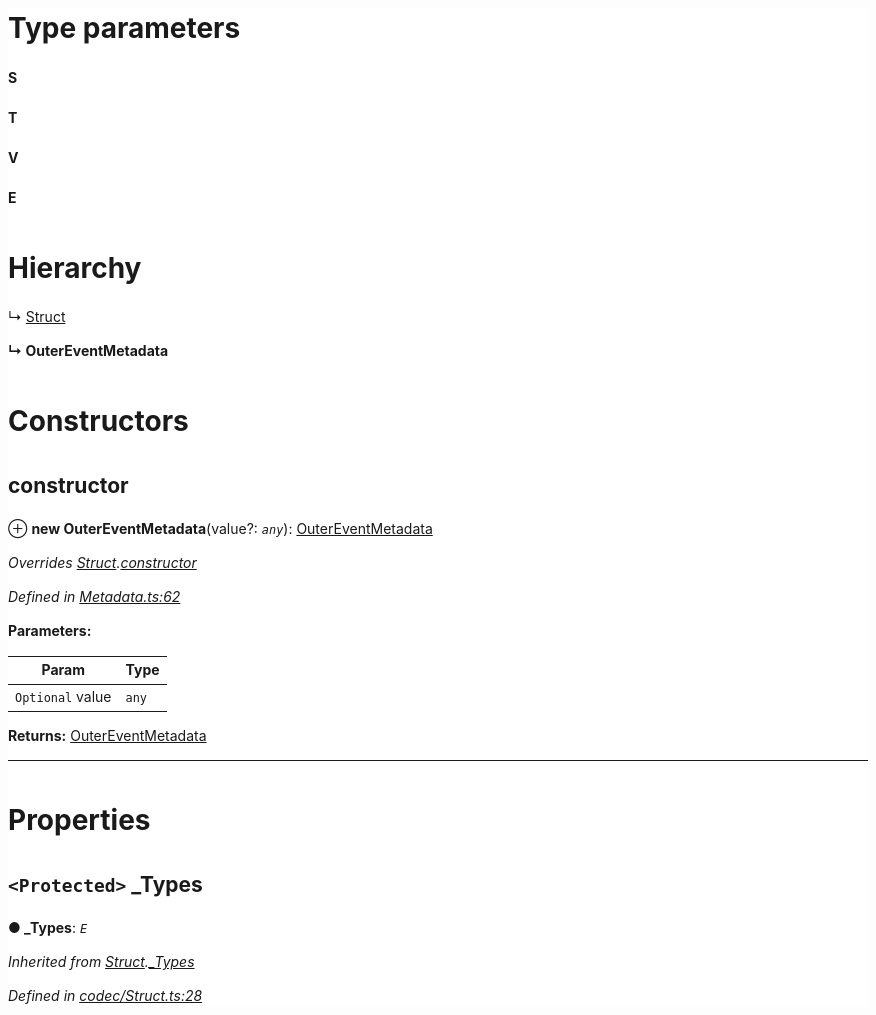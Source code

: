 

# Type parameters
#### S 
#### T 
#### V 
#### E 
# Hierarchy

↳  [Struct](_codec_struct_.struct.md)

**↳ OuterEventMetadata**

# Constructors

<a id="constructor"></a>

##  constructor

⊕ **new OuterEventMetadata**(value?: *`any`*): [OuterEventMetadata](_metadata_.outereventmetadata.md)

*Overrides [Struct](_codec_struct_.struct.md).[constructor](_codec_struct_.struct.md#constructor)*

*Defined in [Metadata.ts:62](https://github.com/polkadot-js/api/blob/d56f081/packages/types/src/Metadata.ts#L62)*

**Parameters:**

| Param | Type |
| ------ | ------ |
| `Optional` value | `any` |

**Returns:** [OuterEventMetadata](_metadata_.outereventmetadata.md)

___

# Properties

<a id="_types"></a>

## `<Protected>` _Types

**● _Types**: *`E`*

*Inherited from [Struct](_codec_struct_.struct.md).[_Types](_codec_struct_.struct.md#_types)*

*Defined in [codec/Struct.ts:28](https://github.com/polkadot-js/api/blob/d56f081/packages/types/src/codec/Struct.ts#L28)*

